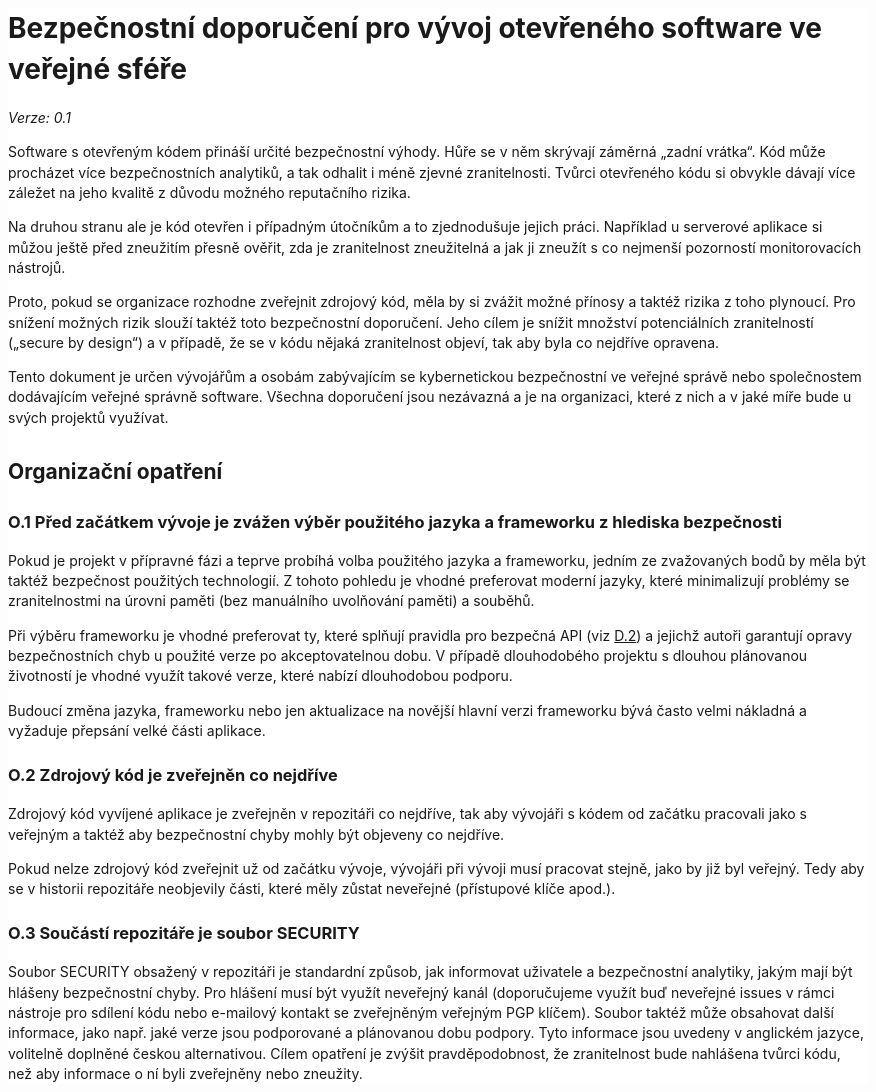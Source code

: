 # Bezpečnostní doporučení pro vývoj otevřeného software ve veřejné sféře

*Verze: 0.1*

Software s otevřeným kódem přináší určité bezpečnostní výhody. Hůře se v něm skrývají záměrná „zadní vrátka“. Kód může procházet více bezpečnostních analytiků, a tak odhalit i méně zjevné zranitelnosti. Tvůrci otevřeného kódu si obvykle dávají více záležet na jeho kvalitě z důvodu možného reputačního rizika.

Na druhou stranu ale je kód otevřen i případným útočníkům a to zjednodušuje jejich práci. Například u serverové aplikace si můžou ještě před zneužitím přesně ověřit, zda je zranitelnost zneužitelná a jak ji zneužít s co nejmenší pozorností monitorovacích nástrojů.

Proto, pokud se organizace rozhodne zveřejnit zdrojový kód, měla by si zvážit možné přínosy a taktéž rizika z toho plynoucí. Pro snížení možných rizik slouží taktéž toto bezpečnostní doporučení. Jeho cílem je snížit množství potenciálních zranitelností („secure by design“) a v případě, že se v kódu nějaká zranitelnost objeví, tak aby byla co nejdříve opravena.

Tento dokument je určen vývojářům a osobám zabývajícím se kybernetickou bezpečnostní ve veřejné správě nebo společnostem dodávajícím veřejné správně software. Všechna doporučení jsou nezávazná a je na organizaci, které z nich a v jaké míře bude u svých projektů využívat.

## Organizační opatření

### O.1 Před začátkem vývoje je zvážen výběr použitého jazyka a frameworku z hlediska bezpečnosti
Pokud je projekt v přípravné fázi a teprve probíhá volba použitého jazyka a frameworku, jedním ze zvažovaných bodů by měla být taktéž bezpečnost použitých technologií. Z tohoto pohledu je vhodné preferovat moderní jazyky, které minimalizují problémy se zranitelnostmi na úrovni paměti (bez manuálního uvolňování paměti) a souběhů.

Při výběru frameworku je vhodné preferovat ty, které splňují pravidla pro bezpečná API (viz [D.2](#d2-preferovány-jsou-knihovny-s-bezpečným-api)) a jejichž autoři garantují opravy bezpečnostních chyb u použité verze po akceptovatelnou dobu. V případě dlouhodobého projektu s dlouhou plánovanou životností je vhodné využít takové verze, které nabízí dlouhodobou podporu.

Budoucí změna jazyka, frameworku nebo jen aktualizace na novější hlavní verzi frameworku bývá často velmi nákladná a vyžaduje přepsání velké části aplikace.

### O.2 Zdrojový kód je zveřejněn co nejdříve
Zdrojový kód vyvíjené aplikace je zveřejněn v repozitáři co nejdříve, tak aby vývojáři s kódem od začátku pracovali jako s veřejným a taktéž aby bezpečnostní chyby mohly být objeveny co nejdříve.

Pokud nelze zdrojový kód zveřejnit už od začátku vývoje, vývojáři při vývoji musí pracovat stejně, jako by již byl veřejný. Tedy aby se v historii repozitáře neobjevily části, které měly zůstat neveřejné (přístupové klíče apod.).

### O.3 Součástí repozitáře je soubor SECURITY
Soubor SECURITY obsažený v repozitáři je standardní způsob, jak informovat uživatele a bezpečnostní analytiky, jakým mají být hlášeny bezpečnostní chyby. Pro hlášení musí být využít neveřejný kanál (doporučujeme využít buď neveřejné issues v rámci nástroje pro sdílení kódu nebo e-mailový kontakt se zveřejněným veřejným PGP klíčem). Soubor taktéž může obsahovat další informace, jako např. jaké verze jsou podporované a plánovanou dobu podpory. Tyto informace jsou uvedeny v anglickém jazyce, volitelně doplněné českou alternativou. Cílem opatření je zvýšit pravděpodobnost, že zranitelnost bude nahlášena tvůrci kódu, než aby informace o ní byli zveřejněny nebo zneužity.
